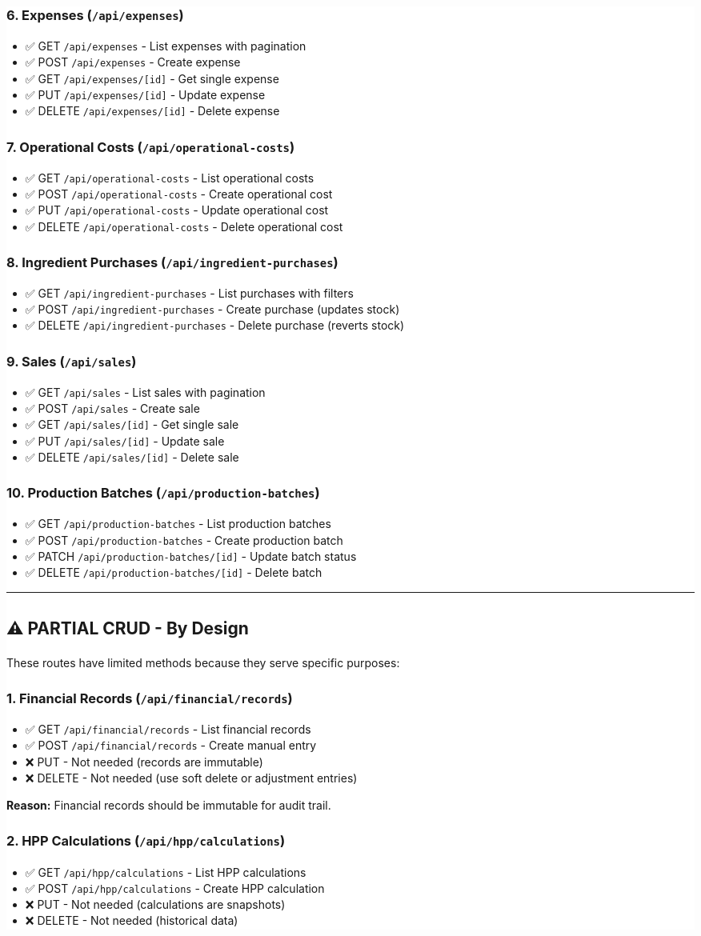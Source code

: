 ### 6. Expenses (`/api/expenses`)
- ✅ GET `/api/expenses` - List expenses with pagination
- ✅ POST `/api/expenses` - Create expense
- ✅ GET `/api/expenses/[id]` - Get single expense
- ✅ PUT `/api/expenses/[id]` - Update expense
- ✅ DELETE `/api/expenses/[id]` - Delete expense

### 7. Operational Costs (`/api/operational-costs`)
- ✅ GET `/api/operational-costs` - List operational costs
- ✅ POST `/api/operational-costs` - Create operational cost
- ✅ PUT `/api/operational-costs` - Update operational cost
- ✅ DELETE `/api/operational-costs` - Delete operational cost

### 8. Ingredient Purchases (`/api/ingredient-purchases`)
- ✅ GET `/api/ingredient-purchases` - List purchases with filters
- ✅ POST `/api/ingredient-purchases` - Create purchase (updates stock)
- ✅ DELETE `/api/ingredient-purchases` - Delete purchase (reverts stock)

### 9. Sales (`/api/sales`)
- ✅ GET `/api/sales` - List sales with pagination
- ✅ POST `/api/sales` - Create sale
- ✅ GET `/api/sales/[id]` - Get single sale
- ✅ PUT `/api/sales/[id]` - Update sale
- ✅ DELETE `/api/sales/[id]` - Delete sale

### 10. Production Batches (`/api/production-batches`)
- ✅ GET `/api/production-batches` - List production batches
- ✅ POST `/api/production-batches` - Create production batch
- ✅ PATCH `/api/production-batches/[id]` - Update batch status
- ✅ DELETE `/api/production-batches/[id]` - Delete batch

---

## ⚠️ PARTIAL CRUD - By Design

These routes have limited methods because they serve specific purposes:

### 1. Financial Records (`/api/financial/records`)
- ✅ GET `/api/financial/records` - List financial records
- ✅ POST `/api/financial/records` - Create manual entry
- ❌ PUT - Not needed (records are immutable)
- ❌ DELETE - Not needed (use soft delete or adjustment entries)

**Reason:** Financial records should be immutable for audit trail.

### 2. HPP Calculations (`/api/hpp/calculations`)
- ✅ GET `/api/hpp/calculations` - List HPP calculations
- ✅ POST `/api/hpp/calculations` - Create HPP calculation
- ❌ PUT - Not needed (calculations are snapshots)
- ❌ DELETE - Not needed (historical data)
